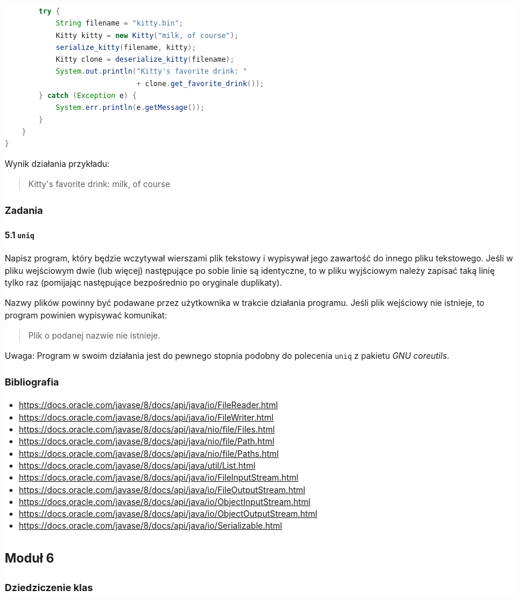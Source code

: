 ```java
        try {
            String filename = "kitty.bin";
            Kitty kitty = new Kitty("milk, of course");
            serialize_kitty(filename, kitty);
            Kitty clone = deserialize_kitty(filename);
            System.out.println("Kitty's favorite drink: "
                               + clone.get_favorite_drink());
        } catch (Exception e) {
            System.err.println(e.getMessage());
        }
    }
}
```

Wynik działania przykładu:
> Kitty's favorite drink: milk, of course

### Zadania

#### 5.1 `uniq`

Napisz program, który będzie wczytywał wierszami plik tekstowy i wypisywał jego
zawartość do innego pliku tekstowego. Jeśli w pliku wejściowym dwie (lub więcej)
następujące po sobie linie są identyczne, to w pliku wyjściowym należy zapisać
taką linię tylko raz (pomijając następujące bezpośrednio po oryginale
duplikaty).

Nazwy plików powinny być podawane przez użytkownika w trakcie działania
programu. Jeśli plik wejściowy nie istnieje, to program powinien wypisywać
komunikat:
> Plik o podanej nazwie nie istnieje.

Uwaga: Program w swoim działania jest do pewnego stopnia podobny do polecenia
`uniq` z pakietu *GNU coreutils*.

### Bibliografia

  * <https://docs.oracle.com/javase/8/docs/api/java/io/FileReader.html>
  * <https://docs.oracle.com/javase/8/docs/api/java/io/FileWriter.html>
  * <https://docs.oracle.com/javase/8/docs/api/java/nio/file/Files.html>
  * <https://docs.oracle.com/javase/8/docs/api/java/nio/file/Path.html>
  * <https://docs.oracle.com/javase/8/docs/api/java/nio/file/Paths.html>
  * <https://docs.oracle.com/javase/8/docs/api/java/util/List.html>
  * <https://docs.oracle.com/javase/8/docs/api/java/io/FileInputStream.html>
  * <https://docs.oracle.com/javase/8/docs/api/java/io/FileOutputStream.html>
  * <https://docs.oracle.com/javase/8/docs/api/java/io/ObjectInputStream.html>
  * <https://docs.oracle.com/javase/8/docs/api/java/io/ObjectOutputStream.html>
  * <https://docs.oracle.com/javase/8/docs/api/java/io/Serializable.html>

## Moduł 6

### Dziedziczenie klas
